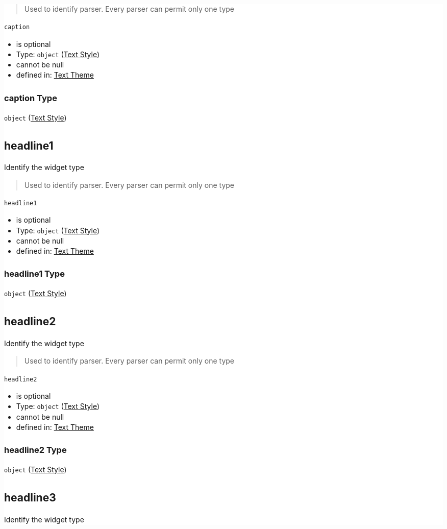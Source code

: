 
> Used to identify parser. Every parser can permit only one type
>

`caption`

-   is optional
-   Type: `object` ([Text Style](chip_theme_data-properties-text-style-1.md))
-   cannot be null
-   defined in: [Text Theme](chip_theme_data-properties-text-style-1.md)

### caption Type

`object` ([Text Style](chip_theme_data-properties-text-style-1.md))

## headline1

Identify the widget type


> Used to identify parser. Every parser can permit only one type
>

`headline1`

-   is optional
-   Type: `object` ([Text Style](chip_theme_data-properties-text-style-1.md))
-   cannot be null
-   defined in: [Text Theme](chip_theme_data-properties-text-style-1.md)

### headline1 Type

`object` ([Text Style](chip_theme_data-properties-text-style-1.md))

## headline2

Identify the widget type


> Used to identify parser. Every parser can permit only one type
>

`headline2`

-   is optional
-   Type: `object` ([Text Style](chip_theme_data-properties-text-style-1.md))
-   cannot be null
-   defined in: [Text Theme](chip_theme_data-properties-text-style-1.md)

### headline2 Type

`object` ([Text Style](chip_theme_data-properties-text-style-1.md))

## headline3

Identify the widget type
